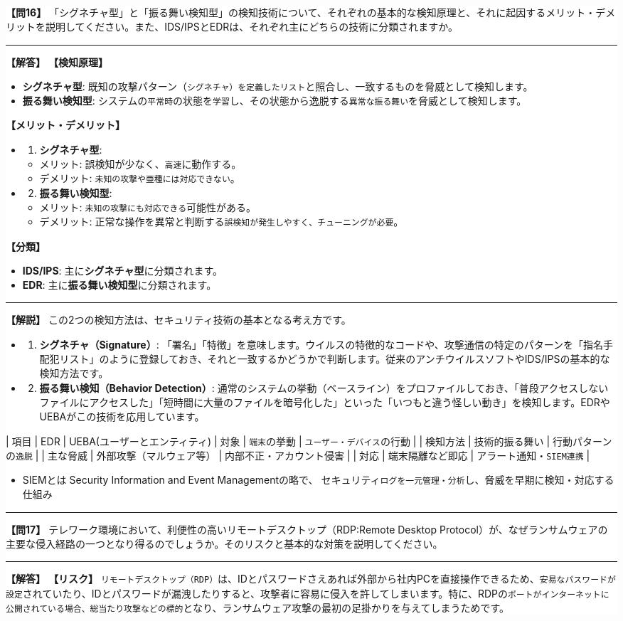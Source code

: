 **【問16】**
「シグネチャ型」と「振る舞い検知型」の検知技術について、それぞれの基本的な検知原理と、それに起因するメリット・デメリットを説明してください。また、IDS/IPSとEDRは、それぞれ主にどちらの技術に分類されますか。




---
**【解答】**
**【検知原理】**
*   **シグネチャ型**: 既知の攻撃パターン（`シグネチャ）を定義したリスト`と照合し、一致するものを脅威として検知します。
*   **振る舞い検知型**: システムの`平常時`の状態を`学習`し、その状態から逸脱する`異常な振る舞い`を脅威として検知します。

**【メリット・デメリット】**
*   1. **シグネチャ型**:
    *   メリット: 誤検知が少なく、`高速`に動作する。
    *   デメリット: `未知の攻撃や亜種には対応できない`。
*   2. **振る舞い検知型**:
    *   メリット: `未知の攻撃にも対応できる`可能性がある。
    *   デメリット: 正常な操作を異常と判断する`誤検知が発生しやすく、チューニングが必要`。

**【分類】**
*   **IDS/IPS**: 主に**シグネチャ型**に分類されます。
*   **EDR**: 主に**振る舞い検知型**に分類されます。

---
**【解説】**
この2つの検知方法は、セキュリティ技術の基本となる考え方です。
*   1. **シグネチャ（Signature）**: 「署名」「特徴」を意味します。ウイルスの特徴的なコードや、攻撃通信の特定のパターンを「指名手配犯リスト」のように登録しておき、それと一致するかどうかで判断します。従来のアンチウイルスソフトやIDS/IPSの基本的な検知方法です。
*   2. **振る舞い検知（Behavior Detection）**: 通常のシステムの挙動（ベースライン）をプロファイルしておき、「普段アクセスしないファイルにアクセスした」「短時間に大量のファイルを暗号化した」といった「いつもと違う怪しい動き」を検知します。EDRやUEBAがこの技術を応用しています。

| 項目       | EDR                         | UEBA(ユーザーとエンティティ)
| 対象       | `端末`の挙動                  | `ユーザー・デバイス`の行動        |
| 検知方法   | 技術的振る舞い              | 行動パターンの`逸脱`              |
| 主な脅威   | 外部攻撃（マルウェア等）    | 内部不正・アカウント侵害        |
| 対応       | 端末隔離など即応            | アラート通知・`SIEM連携`          |

* SIEMとは
Security Information and Event Managementの略で、 セキュリティ`ログを一元管理・分析`し、脅威を早期に検知・対応する仕組み


---
**【問17】**
テレワーク環境において、利便性の高いリモートデスクトップ（RDP:Remote Desktop Protocol）が、なぜランサムウェアの主要な侵入経路の一つとなり得るのでしょうか。そのリスクと基本的な対策を説明してください。

---
**【解答】**
**【リスク】**
`リモートデスクトップ（RDP）`は、IDとパスワードさえあれば外部から社内PCを直接操作できるため、`安易なパスワードが設定`されていたり、IDとパスワードが漏洩したりすると、攻撃者に容易に侵入を許してしまいます。特に、RDPの`ポートがインターネットに公開されている場合、総当たり攻撃などの標的`となり、ランサムウェア攻撃の最初の足掛かりを与えてしまうためです。
